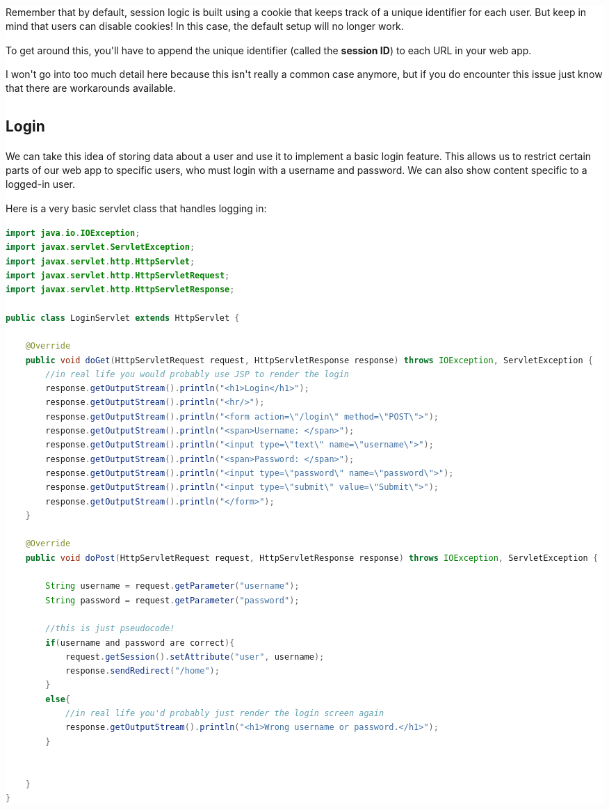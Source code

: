 Remember that by default, session logic is built using a cookie that keeps track of a unique identifier for each user. But keep in mind that users can disable cookies! In this case, the default setup will no longer work.

To get around this, you'll have to append the unique identifier (called the **session ID**) to each URL in your web app.

I won't go into too much detail here because this isn't really a common case anymore, but if you do encounter this issue just know that there are workarounds available.

## Login

We can take this idea of storing data about a user and use it to implement a basic login feature. This allows us to restrict certain parts of our web app to specific users, who must login with a username and password. We can also show content specific to a logged-in user. 

Here is a very basic servlet class that handles logging in:

```java
import java.io.IOException;
import javax.servlet.ServletException;
import javax.servlet.http.HttpServlet;
import javax.servlet.http.HttpServletRequest;
import javax.servlet.http.HttpServletResponse;

public class LoginServlet extends HttpServlet {

	@Override
	public void doGet(HttpServletRequest request, HttpServletResponse response) throws IOException, ServletException {
		//in real life you would probably use JSP to render the login
		response.getOutputStream().println("<h1>Login</h1>");
		response.getOutputStream().println("<hr/>");
		response.getOutputStream().println("<form action=\"/login\" method=\"POST\">");
		response.getOutputStream().println("<span>Username: </span>");
		response.getOutputStream().println("<input type=\"text\" name=\"username\">");
		response.getOutputStream().println("<span>Password: </span>");
		response.getOutputStream().println("<input type=\"password\" name=\"password\">");
		response.getOutputStream().println("<input type=\"submit\" value=\"Submit\">");
		response.getOutputStream().println("</form>");
	}
	
	@Override
	public void doPost(HttpServletRequest request, HttpServletResponse response) throws IOException, ServletException {
	
		String username = request.getParameter("username");
		String password = request.getParameter("password");
		
		//this is just pseudocode!
		if(username and password are correct){
			request.getSession().setAttribute("user", username);
			response.sendRedirect("/home");
		}
		else{
			//in real life you'd probably just render the login screen again
			response.getOutputStream().println("<h1>Wrong username or password.</h1>");
		}

		
	}
}
```
